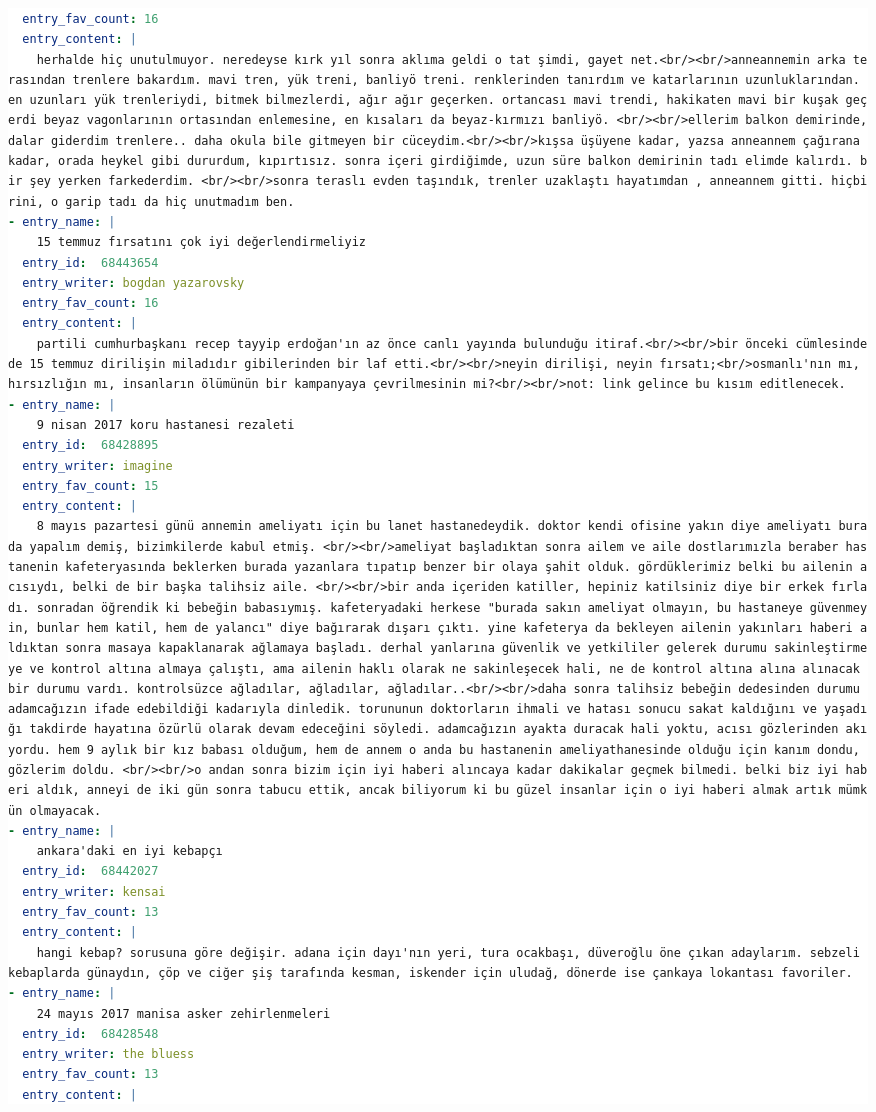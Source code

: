 ```yaml
  entry_fav_count: 16
  entry_content: |
    herhalde hiç unutulmuyor. neredeyse kırk yıl sonra aklıma geldi o tat şimdi, gayet net.<br/><br/>anneannemin arka terasından trenlere bakardım. mavi tren, yük treni, banliyö treni. renklerinden tanırdım ve katarlarının uzunluklarından. en uzunları yük trenleriydi, bitmek bilmezlerdi, ağır ağır geçerken. ortancası mavi trendi, hakikaten mavi bir kuşak geçerdi beyaz vagonlarının ortasından enlemesine, en kısaları da beyaz-kırmızı banliyö. <br/><br/>ellerim balkon demirinde, dalar giderdim trenlere.. daha okula bile gitmeyen bir cüceydim.<br/><br/>kışsa üşüyene kadar, yazsa anneannem çağırana kadar, orada heykel gibi dururdum, kıpırtısız. sonra içeri girdiğimde, uzun süre balkon demirinin tadı elimde kalırdı. bir şey yerken farkederdim. <br/><br/>sonra teraslı evden taşındık, trenler uzaklaştı hayatımdan , anneannem gitti. hiçbirini, o garip tadı da hiç unutmadım ben.
- entry_name: |
    15 temmuz fırsatını çok iyi değerlendirmeliyiz
  entry_id:  68443654
  entry_writer: bogdan yazarovsky
  entry_fav_count: 16
  entry_content: |
    partili cumhurbaşkanı recep tayyip erdoğan'ın az önce canlı yayında bulunduğu itiraf.<br/><br/>bir önceki cümlesinde de 15 temmuz dirilişin miladıdır gibilerinden bir laf etti.<br/><br/>neyin dirilişi, neyin fırsatı;<br/>osmanlı'nın mı, hırsızlığın mı, insanların ölümünün bir kampanyaya çevrilmesinin mi?<br/><br/>not: link gelince bu kısım editlenecek.
- entry_name: |
    9 nisan 2017 koru hastanesi rezaleti
  entry_id:  68428895
  entry_writer: imagine
  entry_fav_count: 15
  entry_content: |
    8 mayıs pazartesi günü annemin ameliyatı için bu lanet hastanedeydik. doktor kendi ofisine yakın diye ameliyatı burada yapalım demiş, bizimkilerde kabul etmiş. <br/><br/>ameliyat başladıktan sonra ailem ve aile dostlarımızla beraber hastanenin kafeteryasında beklerken burada yazanlara tıpatıp benzer bir olaya şahit olduk. gördüklerimiz belki bu ailenin acısıydı, belki de bir başka talihsiz aile. <br/><br/>bir anda içeriden katiller, hepiniz katilsiniz diye bir erkek fırladı. sonradan öğrendik ki bebeğin babasıymış. kafeteryadaki herkese "burada sakın ameliyat olmayın, bu hastaneye güvenmeyin, bunlar hem katil, hem de yalancı" diye bağırarak dışarı çıktı. yine kafeterya da bekleyen ailenin yakınları haberi aldıktan sonra masaya kapaklanarak ağlamaya başladı. derhal yanlarına güvenlik ve yetkililer gelerek durumu sakinleştirmeye ve kontrol altına almaya çalıştı, ama ailenin haklı olarak ne sakinleşecek hali, ne de kontrol altına alına alınacak bir durumu vardı. kontrolsüzce ağladılar, ağladılar, ağladılar..<br/><br/>daha sonra talihsiz bebeğin dedesinden durumu adamcağızın ifade edebildiği kadarıyla dinledik. torununun doktorların ihmali ve hatası sonucu sakat kaldığını ve yaşadığı takdirde hayatına özürlü olarak devam edeceğini söyledi. adamcağızın ayakta duracak hali yoktu, acısı gözlerinden akıyordu. hem 9 aylık bir kız babası olduğum, hem de annem o anda bu hastanenin ameliyathanesinde olduğu için kanım dondu, gözlerim doldu. <br/><br/>o andan sonra bizim için iyi haberi alıncaya kadar dakikalar geçmek bilmedi. belki biz iyi haberi aldık, anneyi de iki gün sonra tabucu ettik, ancak biliyorum ki bu güzel insanlar için o iyi haberi almak artık mümkün olmayacak.
- entry_name: |
    ankara'daki en iyi kebapçı
  entry_id:  68442027
  entry_writer: kensai
  entry_fav_count: 13
  entry_content: |
    hangi kebap? sorusuna göre değişir. adana için dayı'nın yeri, tura ocakbaşı, düveroğlu öne çıkan adaylarım. sebzeli kebaplarda günaydın, çöp ve ciğer şiş tarafında kesman, iskender için uludağ, dönerde ise çankaya lokantası favoriler.
- entry_name: |
    24 mayıs 2017 manisa asker zehirlenmeleri
  entry_id:  68428548
  entry_writer: the bluess
  entry_fav_count: 13
  entry_content: |
```